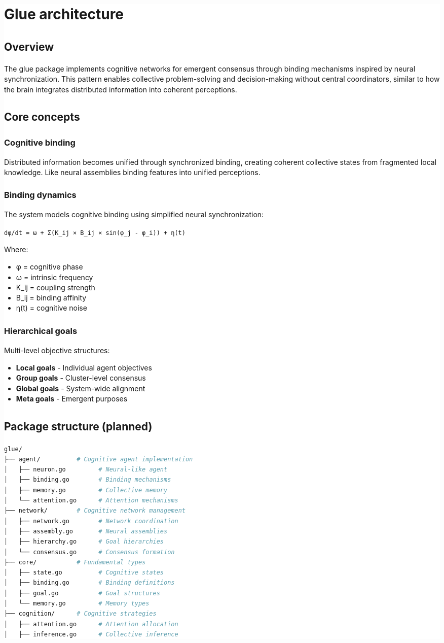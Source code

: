 # Glue architecture

## Overview

The glue package implements cognitive networks for emergent consensus through binding mechanisms inspired by neural synchronization. This pattern enables collective problem-solving and decision-making without central coordinators, similar to how the brain integrates distributed information into coherent perceptions.

## Core concepts

### Cognitive binding

Distributed information becomes unified through synchronized binding, creating coherent collective states from fragmented local knowledge. Like neural assemblies binding features into unified perceptions.

### Binding dynamics

The system models cognitive binding using simplified neural synchronization:

```text
dφ/dt = ω + Σ(K_ij × B_ij × sin(φ_j - φ_i)) + η(t)
```

Where:

- φ = cognitive phase
- ω = intrinsic frequency
- K_ij = coupling strength
- B_ij = binding affinity
- η(t) = cognitive noise

### Hierarchical goals

Multi-level objective structures:

- **Local goals** - Individual agent objectives
- **Group goals** - Cluster-level consensus
- **Global goals** - System-wide alignment
- **Meta goals** - Emergent purposes

## Package structure (planned)

```bash
glue/
├── agent/          # Cognitive agent implementation
│   ├── neuron.go         # Neural-like agent
│   ├── binding.go        # Binding mechanisms
│   ├── memory.go         # Collective memory
│   └── attention.go      # Attention mechanisms
├── network/        # Cognitive network management
│   ├── network.go        # Network coordination
│   ├── assembly.go       # Neural assemblies
│   ├── hierarchy.go      # Goal hierarchies
│   └── consensus.go      # Consensus formation
├── core/           # Fundamental types
│   ├── state.go          # Cognitive states
│   ├── binding.go        # Binding definitions
│   ├── goal.go           # Goal structures
│   └── memory.go         # Memory types
├── cognition/      # Cognitive strategies
│   ├── attention.go      # Attention allocation
│   ├── inference.go      # Collective inference
```